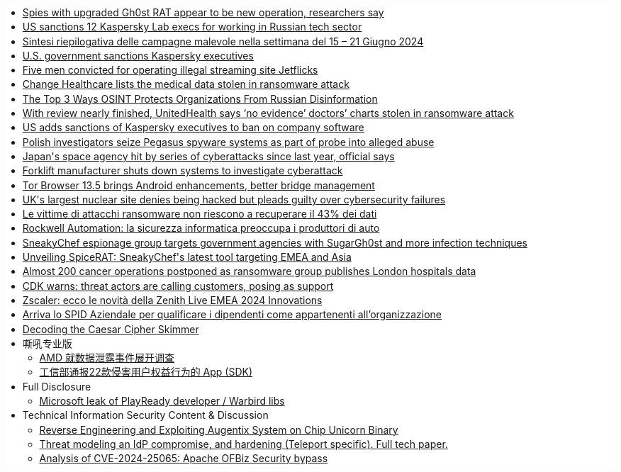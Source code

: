   - [Spies with upgraded Gh0st RAT appear to be new operation, researchers say](https://therecord.media/cyber-espionage-gh0st-rat-sneakychef-SugarGh0st)
  - [US sanctions 12 Kaspersky Lab execs for working in Russian tech sector](https://www.bleepingcomputer.com/news/security/us-sanctions-12-kaspersky-lab-execs-for-working-in-russian-tech-sector/)
  - [Sintesi riepilogativa delle campagne malevole nella settimana del 15 – 21 Giugno 2024](https://cert-agid.gov.it/news/sintesi-riepilogativa-delle-campagne-malevole-nella-settimana-del-15-21-giugno-2024/)
  - [U.S. government sanctions Kaspersky executives](https://techcrunch.com/2024/06/21/u-s-government-sanctions-kaspersky-executives/)
  - [Five men convicted for operating illegal streaming site Jetflicks](https://www.bleepingcomputer.com/news/legal/five-men-convicted-for-operating-illegal-streaming-site-jetflicks/)
  - [Change Healthcare lists the medical data stolen in ransomware attack](https://www.bleepingcomputer.com/news/security/change-healthcare-lists-the-medical-data-stolen-in-ransomware-attack/)
  - [The Top 3 Ways OSINT Protects Organizations From Russian Disinformation](https://flashpoint.io/blog/top-3-ways-osint-protects-against-russian-disinformation/)
  - [With review nearly finished, UnitedHealth says ‘no evidence’ doctors’ charts stolen in ransomware attack](https://therecord.media/unitedhealth-review-finished-doctors-charts)
  - [US adds sanctions of Kaspersky executives to ban on company software](https://therecord.media/kaspersky-executives-sanctions-us)
  - [Polish investigators seize Pegasus spyware systems as part of probe into alleged abuse](https://therecord.media/poland-seizure-pegasus-spyware-systems)
  - [Japan's space agency hit by series of cyberattacks since last year, official says](https://therecord.media/japan-cyberattacks-space-agency-series)
  - [Forklift manufacturer shuts down systems to investigate cyberattack](https://therecord.media/crown-equipment-shuts-down-systems-forklifts)
  - [Tor Browser 13.5 brings Android enhancements, better bridge management](https://www.bleepingcomputer.com/news/security/tor-browser-135-brings-android-enhancements-better-bridge-management/)
  - [UK's largest nuclear site denies being hacked but pleads guilty over cybersecurity failures](https://therecord.media/sellafield-guilty-plea-uk-nuclear-facility-cybersecurity)
  - [Le vittime di attacchi ransomware non riescono a recuperare il 43% dei dati](https://www.securityinfo.it/2024/06/21/le-vittime-di-attacchi-ransomware-non-riescono-a-recuperare-il-43-dei-dati/)
  - [Rockwell Automation: la sicurezza informatica preoccupa i produttori di auto](https://www.securityinfo.it/2024/06/21/rockwell-automation-la-sicurezza-informatica-preoccupa-i-produttori-di-auto/)
  - [SneakyChef espionage group targets government agencies with SugarGh0st and more infection techniques](https://blog.talosintelligence.com/sneakychef-sugarghost-rat/)
  - [Unveiling SpiceRAT: SneakyChef's latest tool targeting EMEA and Asia](https://blog.talosintelligence.com/new-spicerat-sneakychef/)
  - [Almost 200 cancer operations postponed as ransomware group publishes London hospitals data](https://therecord.media/london-hospitals-surgeries-postponed-ransomware-attack)
  - [CDK warns: threat actors are calling customers, posing as support](https://www.bleepingcomputer.com/news/security/cdk-warns-threat-actors-are-calling-customers-posing-as-support/)
  - [Zscaler: ecco le novità della Zenith Live EMEA 2024 Innovations](https://www.securityinfo.it/2024/06/21/zscaler-ecco-le-novita-della-zenith-live-emea-2024-innovations/)
  - [Arriva lo SPID Aziendale per qualificare i dipendenti come appartenenti all’organizzazione](https://www.securityinfo.it/2024/06/21/arriva-lo-spid-aziendale-per-qualificare-i-dipendenti-come-appartenenti-allorganizzazione/)
  - [Decoding the Caesar Cipher Skimmer](https://blog.sucuri.net/2024/06/caesar-cipher-skimmer.html)
- 嘶吼专业版
  - [AMD 就数据泄露事件展开调查](https://mp.weixin.qq.com/s?__biz=MzI0MDY1MDU4MQ==&mid=2247575843&idx=1&sn=332655a44575a5bac2fabdc2c17914c8&chksm=e9147919de63f00f49ea60dbe14d304861ceeff7a01c3c049ab5205377ff82c5e8b6c6137da9&scene=58&subscene=0#rd)
  - [工信部通报22款侵害用户权益行为的 App (SDK)](https://mp.weixin.qq.com/s?__biz=MzI0MDY1MDU4MQ==&mid=2247575843&idx=2&sn=9132cead6ae6d1fabdbcc1a0855917c2&chksm=e9147919de63f00f6cf9497a1ebb2dc7fa428c05c66e4484862b131bf0e3eb8b5b46b23228f8&scene=58&subscene=0#rd)
- Full Disclosure
  - [Microsoft leak of PlayReady developer / Warbird libs](https://seclists.org/fulldisclosure/2024/Jun/7)
- Technical Information Security Content & Discussion
  - [Reverse Engineering and Exploiting Augentix System on Chip Unicorn Binary](https://www.reddit.com/r/netsec/comments/1dlgh03/reverse_engineering_and_exploiting_augentix/)
  - [Threat modeling an IdP compromise, and hardening (Teleport specific). Full tech paper.](https://www.reddit.com/r/netsec/comments/1dkz1so/threat_modeling_an_idp_compromise_and_hardening/)
  - [Analysis of CVE-2024-25065: Apache OFBiz Security bypass](https://www.reddit.com/r/netsec/comments/1dl20iy/analysis_of_cve202425065_apache_ofbiz_security/)